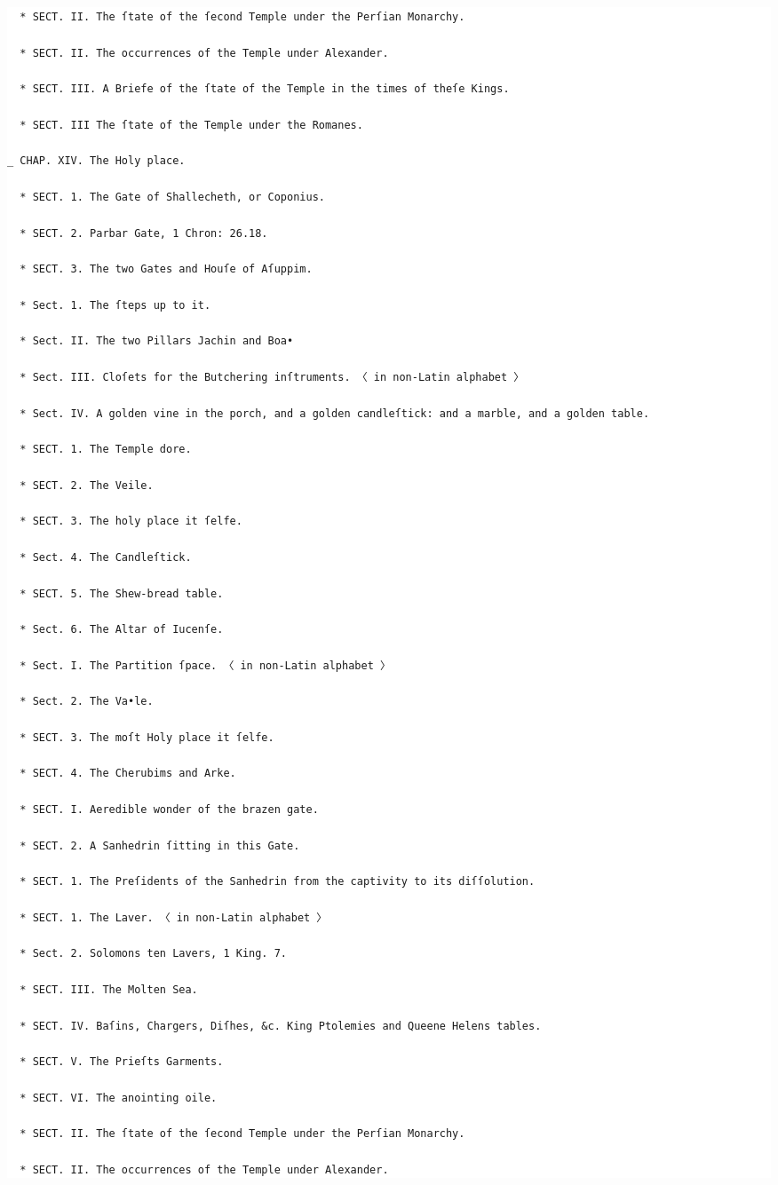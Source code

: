       * SECT. II. The ſtate of the ſecond Temple under the Perſian Monarchy.

      * SECT. II. The occurrences of the Temple under Alexander.

      * SECT. III. A Briefe of the ſtate of the Temple in the times of theſe Kings.

      * SECT. III The ſtate of the Temple under the Romanes.

    _ CHAP. XIV. The Holy place.

      * SECT. 1. The Gate of Shallecheth, or Coponius.

      * SECT. 2. Parbar Gate, 1 Chron: 26.18.

      * SECT. 3. The two Gates and Houſe of Aſuppim.

      * Sect. 1. The ſteps up to it.

      * Sect. II. The two Pillars Jachin and Boa•

      * Sect. III. Cloſets for the Butchering inſtruments. 〈 in non-Latin alphabet 〉

      * Sect. IV. A golden vine in the porch, and a golden candleſtick: and a marble, and a golden table.

      * SECT. 1. The Temple dore.

      * SECT. 2. The Veile.

      * SECT. 3. The holy place it ſelfe.

      * Sect. 4. The Candleſtick.

      * SECT. 5. The Shew-bread table.

      * Sect. 6. The Altar of Iucenſe.

      * Sect. I. The Partition ſpace. 〈 in non-Latin alphabet 〉

      * Sect. 2. The Va•le.

      * SECT. 3. The moſt Holy place it ſelfe.

      * SECT. 4. The Cherubims and Arke.

      * SECT. I. Aeredible wonder of the brazen gate.

      * SECT. 2. A Sanhedrin ſitting in this Gate.

      * SECT. 1. The Preſidents of the Sanhedrin from the captivity to its diſſolution.

      * SECT. 1. The Laver. 〈 in non-Latin alphabet 〉

      * Sect. 2. Solomons ten Lavers, 1 King. 7.

      * SECT. III. The Molten Sea.

      * SECT. IV. Baſins, Chargers, Diſhes, &c. King Ptolemies and Queene Helens tables.

      * SECT. V. The Prieſts Garments.

      * SECT. VI. The anointing oile.

      * SECT. II. The ſtate of the ſecond Temple under the Perſian Monarchy.

      * SECT. II. The occurrences of the Temple under Alexander.
